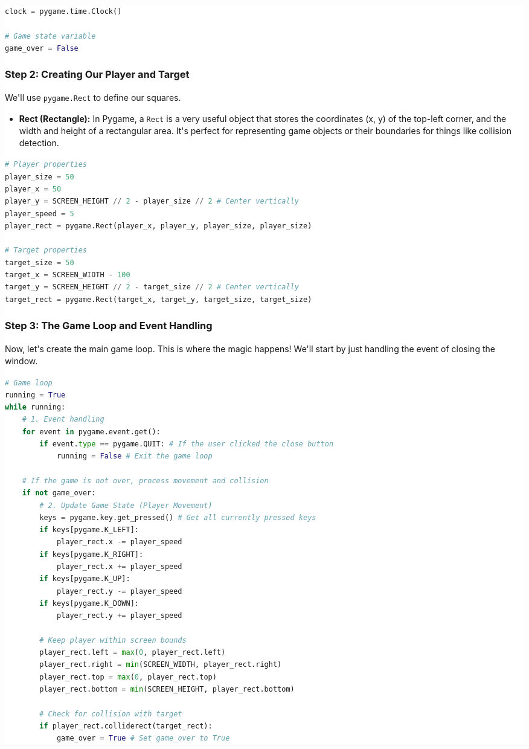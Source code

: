 ```python
clock = pygame.time.Clock()

# Game state variable
game_over = False
```

### Step 2: Creating Our Player and Target

We'll use `pygame.Rect` to define our squares.

*   **Rect (Rectangle):** In Pygame, a `Rect` is a very useful object that stores the coordinates (x, y) of the top-left corner, and the width and height of a rectangular area. It's perfect for representing game objects or their boundaries for things like collision detection.

```python
# Player properties
player_size = 50
player_x = 50
player_y = SCREEN_HEIGHT // 2 - player_size // 2 # Center vertically
player_speed = 5
player_rect = pygame.Rect(player_x, player_y, player_size, player_size)

# Target properties
target_size = 50
target_x = SCREEN_WIDTH - 100
target_y = SCREEN_HEIGHT // 2 - target_size // 2 # Center vertically
target_rect = pygame.Rect(target_x, target_y, target_size, target_size)
```

### Step 3: The Game Loop and Event Handling

Now, let's create the main game loop. This is where the magic happens! We'll start by just handling the event of closing the window.

```python
# Game loop
running = True
while running:
    # 1. Event handling
    for event in pygame.event.get():
        if event.type == pygame.QUIT: # If the user clicked the close button
            running = False # Exit the game loop

    # If the game is not over, process movement and collision
    if not game_over:
        # 2. Update Game State (Player Movement)
        keys = pygame.key.get_pressed() # Get all currently pressed keys
        if keys[pygame.K_LEFT]:
            player_rect.x -= player_speed
        if keys[pygame.K_RIGHT]:
            player_rect.x += player_speed
        if keys[pygame.K_UP]:
            player_rect.y -= player_speed
        if keys[pygame.K_DOWN]:
            player_rect.y += player_speed

        # Keep player within screen bounds
        player_rect.left = max(0, player_rect.left)
        player_rect.right = min(SCREEN_WIDTH, player_rect.right)
        player_rect.top = max(0, player_rect.top)
        player_rect.bottom = min(SCREEN_HEIGHT, player_rect.bottom)

        # Check for collision with target
        if player_rect.colliderect(target_rect):
            game_over = True # Set game_over to True
```